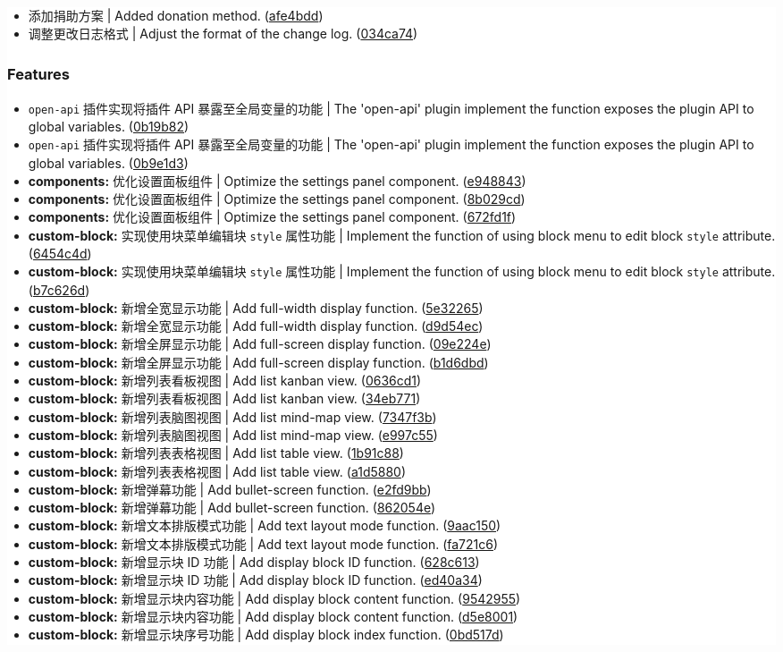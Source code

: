* 添加捐助方案 | Added donation method. ([afe4bdd](https://github.com/Zuoqiu-Yingyi/siyuan-plugin-monaco-editor/commit/afe4bdd71711755802604b60472c8c1b4db972a9))
* 调整更改日志格式 | Adjust the format of the change log. ([034ca74](https://github.com/Zuoqiu-Yingyi/siyuan-plugin-monaco-editor/commit/034ca741fac9bfb256b87240e5fd61363e7d1d22))


### Features

* `open-api` 插件实现将插件 API 暴露至全局变量的功能 | The 'open-api' plugin implement the function exposes the plugin API to global variables. ([0b19b82](https://github.com/Zuoqiu-Yingyi/siyuan-plugin-monaco-editor/commit/0b19b823b194b080aee21e304717bc4af0ac569c))
* `open-api` 插件实现将插件 API 暴露至全局变量的功能 | The 'open-api' plugin implement the function exposes the plugin API to global variables. ([0b9e1d3](https://github.com/Zuoqiu-Yingyi/siyuan-plugin-monaco-editor/commit/0b9e1d32986dc33571de995404c1d1a19c522704))
* **components:** 优化设置面板组件 | Optimize the settings panel component. ([e948843](https://github.com/Zuoqiu-Yingyi/siyuan-plugin-monaco-editor/commit/e9488433818a8065f2e4f31d9ed7be58433cf6a7))
* **components:** 优化设置面板组件 | Optimize the settings panel component. ([8b029cd](https://github.com/Zuoqiu-Yingyi/siyuan-plugin-monaco-editor/commit/8b029cd3e634936e521d10f91c26d6792de49b9b))
* **components:** 优化设置面板组件 | Optimize the settings panel component. ([672fd1f](https://github.com/Zuoqiu-Yingyi/siyuan-plugin-monaco-editor/commit/672fd1f98b98976b73df319733dd8d17f4dd6315))
* **custom-block:** 实现使用块菜单编辑块 `style` 属性功能 | Implement the function of using block menu to edit block `style` attribute. ([6454c4d](https://github.com/Zuoqiu-Yingyi/siyuan-plugin-monaco-editor/commit/6454c4d547739981e58d611130426c6012923a0b))
* **custom-block:** 实现使用块菜单编辑块 `style` 属性功能 | Implement the function of using block menu to edit block `style` attribute. ([b7c626d](https://github.com/Zuoqiu-Yingyi/siyuan-plugin-monaco-editor/commit/b7c626de71150066893e3ea44c6498aad3b0e877))
* **custom-block:** 新增全宽显示功能 | Add full-width display function. ([5e32265](https://github.com/Zuoqiu-Yingyi/siyuan-plugin-monaco-editor/commit/5e3226563e5702fb67fdb6e5c4ffd33c83fd4367))
* **custom-block:** 新增全宽显示功能 | Add full-width display function. ([d9d54ec](https://github.com/Zuoqiu-Yingyi/siyuan-plugin-monaco-editor/commit/d9d54ec15c29be4c1a92c1f11dcbd9bc892cd701))
* **custom-block:** 新增全屏显示功能 | Add full-screen display function. ([09e224e](https://github.com/Zuoqiu-Yingyi/siyuan-plugin-monaco-editor/commit/09e224e7f37a101847181012810723b84c8bf8ef))
* **custom-block:** 新增全屏显示功能 | Add full-screen display function. ([b1d6dbd](https://github.com/Zuoqiu-Yingyi/siyuan-plugin-monaco-editor/commit/b1d6dbd1e40ef4e41696b378e32e4e0344556808))
* **custom-block:** 新增列表看板视图 | Add list kanban view. ([0636cd1](https://github.com/Zuoqiu-Yingyi/siyuan-plugin-monaco-editor/commit/0636cd18f6bb06b1ad24cc2fee53fb5573e8b75c))
* **custom-block:** 新增列表看板视图 | Add list kanban view. ([34eb771](https://github.com/Zuoqiu-Yingyi/siyuan-plugin-monaco-editor/commit/34eb77116b0e6a5030e123cbc95d03c44a72a16c))
* **custom-block:** 新增列表脑图视图 | Add list mind-map view. ([7347f3b](https://github.com/Zuoqiu-Yingyi/siyuan-plugin-monaco-editor/commit/7347f3bf33e047bedeaeb498cf07a34e590b440d))
* **custom-block:** 新增列表脑图视图 | Add list mind-map view. ([e997c55](https://github.com/Zuoqiu-Yingyi/siyuan-plugin-monaco-editor/commit/e997c5591c6f493bddc3b473ab826877bec064fa))
* **custom-block:** 新增列表表格视图 | Add list table view. ([1b91c88](https://github.com/Zuoqiu-Yingyi/siyuan-plugin-monaco-editor/commit/1b91c88890b8acfe87a8c20c478cafaaedaa6312))
* **custom-block:** 新增列表表格视图 | Add list table view. ([a1d5880](https://github.com/Zuoqiu-Yingyi/siyuan-plugin-monaco-editor/commit/a1d5880deb25a9ee184829b3c5ef47c14a504675))
* **custom-block:** 新增弹幕功能 | Add bullet-screen function. ([e2fd9bb](https://github.com/Zuoqiu-Yingyi/siyuan-plugin-monaco-editor/commit/e2fd9bbfe7384d13509d0e03fd3ccedaef1aadd5))
* **custom-block:** 新增弹幕功能 | Add bullet-screen function. ([862054e](https://github.com/Zuoqiu-Yingyi/siyuan-plugin-monaco-editor/commit/862054e157bf906dc0b5b4e291fb5d3b66571a9a))
* **custom-block:** 新增文本排版模式功能 | Add text layout mode function. ([9aac150](https://github.com/Zuoqiu-Yingyi/siyuan-plugin-monaco-editor/commit/9aac1508027e572e9e203eeff4ee9320c1f404a9))
* **custom-block:** 新增文本排版模式功能 | Add text layout mode function. ([fa721c6](https://github.com/Zuoqiu-Yingyi/siyuan-plugin-monaco-editor/commit/fa721c6937f6945f6c8689d2e4e975e79f20e2d0))
* **custom-block:** 新增显示块 ID 功能 | Add display block ID function. ([628c613](https://github.com/Zuoqiu-Yingyi/siyuan-plugin-monaco-editor/commit/628c61306bd64af2ae8397d96863eff36db595e9))
* **custom-block:** 新增显示块 ID 功能 | Add display block ID function. ([ed40a34](https://github.com/Zuoqiu-Yingyi/siyuan-plugin-monaco-editor/commit/ed40a3455ee4ed0c2bcb6b8ba5eb1a8cf0e41035))
* **custom-block:** 新增显示块内容功能 | Add display block content function. ([9542955](https://github.com/Zuoqiu-Yingyi/siyuan-plugin-monaco-editor/commit/95429552459d48e797e4d3cc4fc90486d2d712c7))
* **custom-block:** 新增显示块内容功能 | Add display block content function. ([d5e8001](https://github.com/Zuoqiu-Yingyi/siyuan-plugin-monaco-editor/commit/d5e8001840a3e1585d13b758a395ec33ae1447cf))
* **custom-block:** 新增显示块序号功能 | Add display block index function. ([0bd517d](https://github.com/Zuoqiu-Yingyi/siyuan-plugin-monaco-editor/commit/0bd517da6e2030c08aff9bb223065eb2765e0ebd))